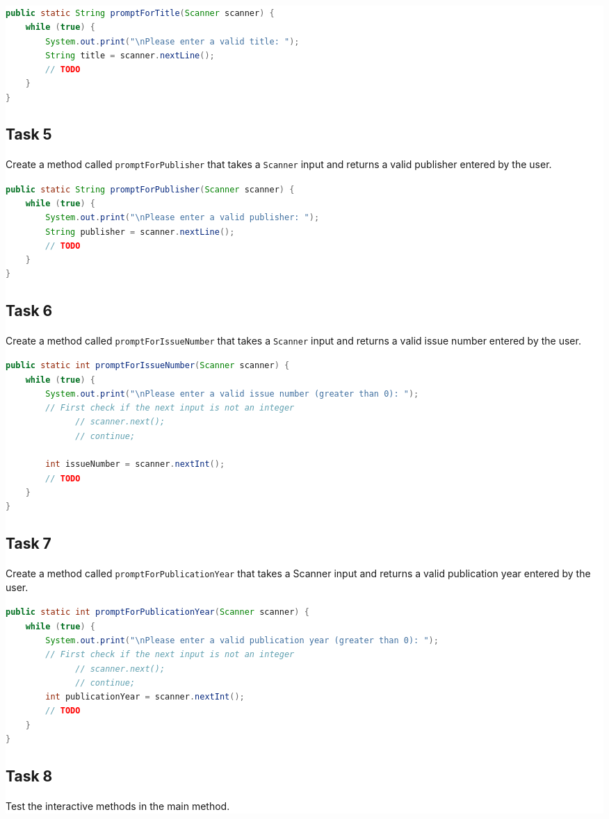 ```java
public static String promptForTitle(Scanner scanner) {
    while (true) {
        System.out.print("\nPlease enter a valid title: ");
        String title = scanner.nextLine();
        // TODO
    }
}
```
## Task 5
Create a method called `promptForPublisher` that takes a `Scanner` input and returns a valid publisher entered by the user.

```java
public static String promptForPublisher(Scanner scanner) {
    while (true) {
        System.out.print("\nPlease enter a valid publisher: ");
        String publisher = scanner.nextLine();
        // TODO
    }
}
```

## Task 6

Create a method called `promptForIssueNumber` that takes a `Scanner` input and returns a valid issue number entered by the user.

```java
public static int promptForIssueNumber(Scanner scanner) {
    while (true) {
        System.out.print("\nPlease enter a valid issue number (greater than 0): ");
        // First check if the next input is not an integer
              // scanner.next();
              // continue;
 
        int issueNumber = scanner.nextInt();
        // TODO
    }
}
```
## Task 7
Create a method called `promptForPublicationYear` that takes a Scanner input and returns a valid publication year entered by the user.

```java
public static int promptForPublicationYear(Scanner scanner) {
    while (true) {
        System.out.print("\nPlease enter a valid publication year (greater than 0): ");
        // First check if the next input is not an integer
              // scanner.next();
              // continue;
        int publicationYear = scanner.nextInt();
        // TODO
    }
}
```
## Task 8
Test the interactive methods in the main method.
